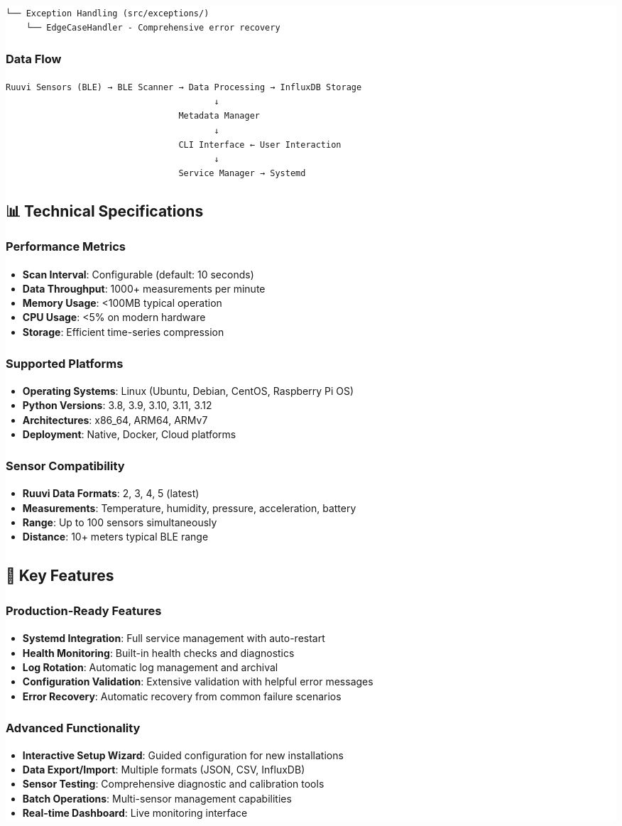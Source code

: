 ```
└── Exception Handling (src/exceptions/)
    └── EdgeCaseHandler - Comprehensive error recovery
```

### Data Flow

```
Ruuvi Sensors (BLE) → BLE Scanner → Data Processing → InfluxDB Storage
                                         ↓
                                  Metadata Manager
                                         ↓
                                  CLI Interface ← User Interaction
                                         ↓
                                  Service Manager → Systemd
```

## 📊 Technical Specifications

### Performance Metrics
- **Scan Interval**: Configurable (default: 10 seconds)
- **Data Throughput**: 1000+ measurements per minute
- **Memory Usage**: <100MB typical operation
- **CPU Usage**: <5% on modern hardware
- **Storage**: Efficient time-series compression

### Supported Platforms
- **Operating Systems**: Linux (Ubuntu, Debian, CentOS, Raspberry Pi OS)
- **Python Versions**: 3.8, 3.9, 3.10, 3.11, 3.12
- **Architectures**: x86_64, ARM64, ARMv7
- **Deployment**: Native, Docker, Cloud platforms

### Sensor Compatibility
- **Ruuvi Data Formats**: 2, 3, 4, 5 (latest)
- **Measurements**: Temperature, humidity, pressure, acceleration, battery
- **Range**: Up to 100 sensors simultaneously
- **Distance**: 10+ meters typical BLE range

## 🔧 Key Features

### Production-Ready Features
- **Systemd Integration**: Full service management with auto-restart
- **Health Monitoring**: Built-in health checks and diagnostics
- **Log Rotation**: Automatic log management and archival
- **Configuration Validation**: Extensive validation with helpful error messages
- **Error Recovery**: Automatic recovery from common failure scenarios

### Advanced Functionality
- **Interactive Setup Wizard**: Guided configuration for new installations
- **Data Export/Import**: Multiple formats (JSON, CSV, InfluxDB)
- **Sensor Testing**: Comprehensive diagnostic and calibration tools
- **Batch Operations**: Multi-sensor management capabilities
- **Real-time Dashboard**: Live monitoring interface

